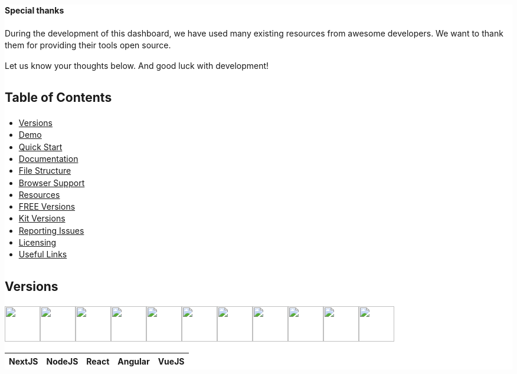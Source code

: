 #### Special thanks

During the development of this dashboard, we have used many existing resources from awesome developers. We want to thank them for providing their tools open source.

Let us know your thoughts below. And good luck with development!

## Table of Contents

- [Versions](#versions)
- [Demo](#demo)
- [Quick Start](#quick-start)
- [Documentation](#documentation)
- [File Structure](#file-structure)
- [Browser Support](#browser-support)
- [Resources](#resources)
- [FREE Versions](#pro-versions)
- [Kit Versions](#kit-versions)
- [Reporting Issues](#reporting-issues)
- [Licensing](#licensing)
- [Useful Links](#useful-links)

## Versions

[<img src="https://github.com/creativetimofficial/public-assets/blob/master/logos/nextjs.jpg?raw=true" width="60" height="60" />](https://www.creative-tim.com/product/nextjs-argon-dashboard-pro?ref=njsadp-github-readme)[<img src="https://github.com/creativetimofficial/public-assets/blob/master/logos/nodejs-logo.jpg?raw=true" width="60" height="60" />](https://www.creative-tim.com/product/argon-dashboard-pro-nodejs?ref=njsadp-github-readme)[<img style="background:white" src="https://github.com/creativetimofficial/public-assets/blob/master/logos/react-logo.png?raw=true" width="60" height="60" />](https://www.creative-tim.com/product/argon-dashboard-pro-react?ref=njsadp-github-readme)[<img style="background:white" src="https://github.com/creativetimofficial/public-assets/blob/master/logos/angular-logo.png?raw=true" width="60" height="60" />](https://www.creative-tim.com/product/argon-dashboard-pro-angular?ref=njsadp-github-readme)[<img style="background:white" src="https://github.com/creativetimofficial/public-assets/blob/master/logos/react-native-logo.png?raw=true" width="60" height="60" />](https://www.creative-tim.com/product/argon-pro-react-native?ref=njsadp-github-readme)[<img style="background:white" src="https://github.com/creativetimofficial/public-assets/blob/master/logos/vue-logo.png?raw=true" width="60" height="60" />](https://www.creative-tim.com/product/vue-argon-dashboard-pro?ref=njsadp-github-readme)[<img style="background:white" src="https://github.com/creativetimofficial/public-assets/blob/master/logos/laravel_logo.png?raw=true" width="60" height="60" />](https://www.creative-tim.com/product/argon-dashboard-pro-laravel?ref=njsadp-github-readme)[<img style="background:white" src="https://github.com/creativetimofficial/public-assets/blob/master/logos/bootstrap-logo.png?raw=true" width="60" height="60" />](https://www.creative-tim.com/product/argon-dashboard-pro?ref=njsadp-github-readme)[<img style="background:white" src="https://github.com/creativetimofficial/public-assets/blob/master/logos/bootstrap-vue-logo.jpg?raw=true" width="60" height="60" />](https://www.creative-tim.com/product/bootstrap-vue-argon-dashboard-pro?ref=njsadp-github-readme)[<img style="background:white" src="https://github.com/creativetimofficial/public-assets/blob/master/logos/nuxt.jpg?raw=true" width="60" height="60" />](https://www.creative-tim.com/product/nuxt-argon-dashboard-pro?ref=njsadp-github-readme)[<img style="background:white" src="https://github.com/creativetimofficial/public-assets/blob/master/logos/svelte.jpg?raw=true" width="60" height="60" />](https://www.creative-tim.com/product/argon-dashboard-pro-svelte?ref=njsadp-github-readme)

| NextJS                                                                                                                                                                                                                                 | NodeJS                                                                                                                                                                                                                                 | React                                                                                                                                                                                                                              | Angular                                                                                                                                                                                                                                  | VueJS                                                                                                                                                                                                                      |
| -------------------------------------------------------------------------------------------------------------------------------------------------------------------------------------------------------------------------------------- | -------------------------------------------------------------------------------------------------------------------------------------------------------------------------------------------------------------------------------------- | ---------------------------------------------------------------------------------------------------------------------------------------------------------------------------------------------------------------------------------- | ---------------------------------------------------------------------------------------------------------------------------------------------------------------------------------------------------------------------------------------- | -------------------------------------------------------------------------------------------------------------------------------------------------------------------------------------------------------------------------- |